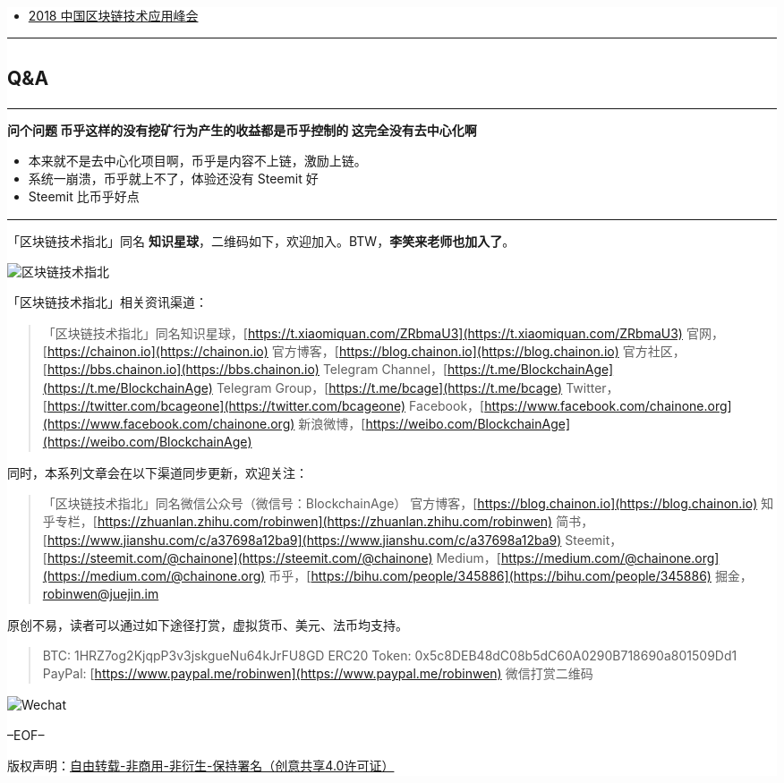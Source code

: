 * [2018 中国区块链技术应用峰会](http://www.tuwenzhibo.com/caseDetail_2199.html)

***

## Q&A
***

**问个问题 币乎这样的没有挖矿行为产生的收益都是币乎控制的 这完全没有去中心化啊**

* 本来就不是去中心化项目啊，币乎是内容不上链，激励上链。
* 系统一崩溃，币乎就上不了，体验还没有 Steemit 好
* Steemit 比币乎好点

***

「区块链技术指北」同名 **知识星球**，二维码如下，欢迎加入。BTW，**李笑来老师也加入了**。

![区块链技术指北](https://i.imgur.com/RBmpxTL.png)

「区块链技术指北」相关资讯渠道：

> 「区块链技术指北」同名知识星球，[https://t.xiaomiquan.com/ZRbmaU3](https://t.xiaomiquan.com/ZRbmaU3)
> 官网，[https://chainon.io](https://chainon.io)
> 官方博客，[https://blog.chainon.io](https://blog.chainon.io)
> 官方社区，[https://bbs.chainon.io](https://bbs.chainon.io)
> Telegram Channel，[https://t.me/BlockchainAge](https://t.me/BlockchainAge)
> Telegram Group，[https://t.me/bcage](https://t.me/bcage)
> Twitter，[https://twitter.com/bcageone](https://twitter.com/bcageone)
> Facebook，[https://www.facebook.com/chainone.org](https://www.facebook.com/chainone.org)
> 新浪微博，[https://weibo.com/BlockchainAge](https://weibo.com/BlockchainAge)

同时，本系列文章会在以下渠道同步更新，欢迎关注：

> 「区块链技术指北」同名微信公众号（微信号：BlockchainAge）
> 官方博客，[https://blog.chainon.io](https://blog.chainon.io)
> 知乎专栏，[https://zhuanlan.zhihu.com/robinwen](https://zhuanlan.zhihu.com/robinwen)
> 简书，[https://www.jianshu.com/c/a37698a12ba9](https://www.jianshu.com/c/a37698a12ba9)
> Steemit，[https://steemit.com/@chainone](https://steemit.com/@chainone)
> Medium，[https://medium.com/@chainone.org](https://medium.com/@chainone.org)
> 币乎，[https://bihu.com/people/345886](https://bihu.com/people/345886)
> 掘金，[robinwen@juejin.im](https://juejin.im/user/5673ccae60b2260ee435f89a/posts)

原创不易，读者可以通过如下途径打赏，虚拟货币、美元、法币均支持。

> BTC: 1HRZ7og2KjqpP3v3jskgueNu64kJrFU8GD
> ERC20 Token: 0x5c8DEB48dC08b5dC60A0290B718690a801509Dd1
> PayPal: [https://www.paypal.me/robinwen](https://www.paypal.me/robinwen)
> 微信打赏二维码

![Wechat](https://i.imgur.com/hKyy9lI.jpg)

–EOF–

版权声明：[自由转载-非商用-非衍生-保持署名（创意共享4.0许可证）](http://creativecommons.org/licenses/by-nc-nd/4.0/deed.zh)
